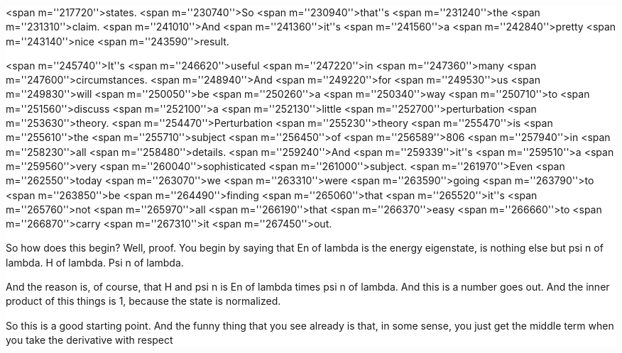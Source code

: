   <span m=''217720''>states.</span> <span m=''230740''>So</span> <span m=''230940''>that''s</span>
  <span m=''231240''>the</span> <span m=''231310''>claim.</span> <span m=''241010''>And</span>
  <span m=''241360''>it''s</span> <span m=''241560''>a</span> <span m=''242840''>pretty</span>
  <span m=''243140''>nice</span> <span m=''243590''>result.</span> </p><p><span m=''245740''>It''s</span>
  <span m=''246620''>useful</span> <span m=''247220''>in</span> <span m=''247360''>many</span>
  <span m=''247600''>circumstances.</span> <span m=''248940''>And</span> <span m=''249220''>for</span>
  <span m=''249530''>us</span> <span m=''249830''>will</span> <span m=''250050''>be</span>
  <span m=''250260''>a</span> <span m=''250340''>way</span> <span m=''250710''>to</span>
  <span m=''251560''>discuss</span> <span m=''252100''>a</span> <span m=''252130''>little</span>
  <span m=''252700''>perturbation</span> <span m=''253630''>theory.</span> <span m=''254470''>Perturbation</span>
  <span m=''255230''>theory</span> <span m=''255470''>is</span> <span m=''255610''>the</span>
  <span m=''255710''>subject</span> <span m=''256450''>of</span> <span m=''256589''>806</span>
  <span m=''257940''>in</span> <span m=''258230''>all</span> <span m=''258480''>details.</span>
  <span m=''259240''>And</span> <span m=''259339''>it''s</span> <span m=''259510''>a</span>
  <span m=''259560''>very</span> <span m=''260040''>sophisticated</span> <span m=''261000''>subject.</span>
  <span m=''261970''>Even</span> <span m=''262550''>today</span> <span m=''263070''>we</span>
  <span m=''263310''>were</span> <span m=''263590''>going</span> <span m=''263790''>to</span>
  <span m=''263850''>be</span> <span m=''264490''>finding</span> <span m=''265060''>that</span>
  <span m=''265520''>it''s</span> <span m=''265760''>not</span> <span m=''265970''>all</span>
  <span m=''266190''>that</span> <span m=''266370''>easy</span> <span m=''266660''>to</span>
  <span m=''266870''>carry</span> <span m=''267310''>it</span> <span m=''267450''>out.</span>
  </p><p><span m=''270140''>So</span> <span m=''270350''>how</span> <span m=''270610''>does</span>
  <span m=''270850''>this</span> <span m=''271350''>begin?</span> <span m=''272100''>Well,</span>
  <span m=''272500''>proof.</span> <span m=''276290''>You</span> <span m=''276450''>begin</span>
  <span m=''276910''>by</span> <span m=''277150''>saying</span> <span m=''277810''>that</span>
  <span m=''278460''>En</span> <span m=''278780''>of</span> <span m=''279020''>lambda</span>
  <span m=''279410''>is</span> <span m=''279900''>the</span> <span m=''280040''>energy</span>
  <span m=''281060''>eigenstate,</span> <span m=''281720''>is</span> <span m=''281810''>nothing</span>
  <span m=''282370''>else</span> <span m=''282860''>but</span> <span m=''283860''>psi</span>
  <span m=''284390''>n</span> <span m=''284850''>of</span> <span m=''285690''>lambda.</span>
  <span m=''287200''>H</span> <span m=''288180''>of</span> <span m=''288410''>lambda.</span>
  <span m=''289950''>Psi</span> <span m=''290560''>n</span> <span m=''291170''>of</span>
  <span m=''291360''>lambda.</span> </p><p><span m=''295730''>And</span> <span m=''296220''>the</span>
  <span m=''296450''>reason</span> <span m=''297130''>is,</span> <span m=''297650''>of</span>
  <span m=''297760''>course,</span> <span m=''298290''>that</span> <span m=''298990''>H</span>
  <span m=''300730''>and</span> <span m=''301250''>psi</span> <span m=''301390''>n</span>
  <span m=''301860''>is</span> <span m=''302280''>En</span> <span m=''302800''>of</span>
  <span m=''303070''>lambda</span> <span m=''304910''>times</span> <span m=''305210''>psi</span>
  <span m=''305510''>n</span> <span m=''305980''>of</span> <span m=''306330''>lambda.</span>
  <span m=''307400''>And</span> <span m=''307610''>this</span> <span m=''307800''>is</span>
  <span m=''307930''>a</span> <span m=''308060''>number</span> <span m=''308690''>goes</span>
  <span m=''308950''>out.</span> <span m=''309385''>And</span> <span m=''309820''>the</span>
  <span m=''309930''>inner</span> <span m=''310320''>product</span> <span m=''311240''>of</span>
  <span m=''311720''>this</span> <span m=''312060''>things</span> <span m=''312400''>is</span>
  <span m=''312830''>1,</span> <span m=''313390''>because</span> <span m=''313760''>the</span>
  <span m=''313850''>state</span> <span m=''314230''>is</span> <span m=''314350''>normalized.</span>
  </p><p><span m=''316140''>So</span> <span m=''316740''>this</span> <span m=''317010''>is</span>
  <span m=''317170''>a</span> <span m=''317230''>good</span> <span m=''317490''>starting</span>
  <span m=''318060''>point.</span> <span m=''318980''>And</span> <span m=''319260''>the</span>
  <span m=''319440''>funny</span> <span m=''319960''>thing</span> <span m=''320330''>that</span>
  <span m=''320460''>you</span> <span m=''320610''>see</span> <span m=''320920''>already</span>
  <span m=''321680''>is</span> <span m=''321840''>that,</span> <span m=''322680''>in</span>
  <span m=''322980''>some</span> <span m=''323310''>sense,</span> <span m=''324780''>you</span>
  <span m=''325010''>just</span> <span m=''325600''>get</span> <span m=''326300''>the</span>
  <span m=''326430''>middle</span> <span m=''326970''>term</span> <span m=''327710''>when</span>
  <span m=''327840''>you</span> <span m=''327940''>take</span> <span m=''328250''>the</span>
  <span m=''328340''>derivative</span> <span m=''329050''>with</span> <span m=''329210''>respect</span>